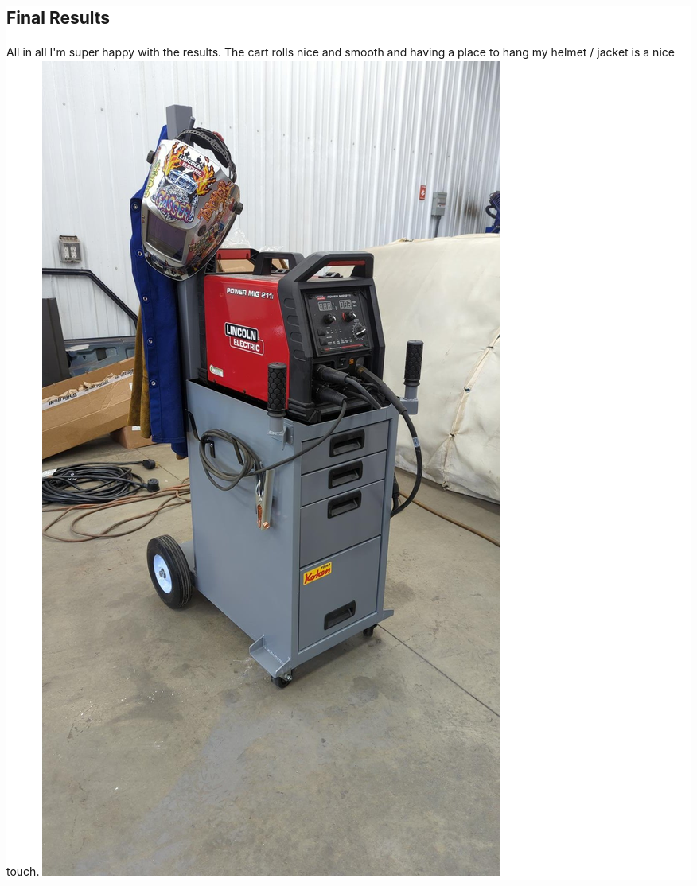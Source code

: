 ## Final Results

All in all I'm super happy with the results. The cart rolls nice and smooth and having a place to hang my helmet / jacket is a nice touch.
![](images/53.jpg)
